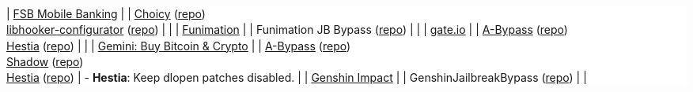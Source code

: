 | [FSB Mobile Banking](https://apps.apple.com/us/app/fsb-mobile-banking/id489187454)                                            |                                  | [Choicy](https://bypass.beerpsi.me/#/tools/non-bypasses?id=choicy) ([repo](https://beerpsi.me/sharerepo/?repo=https://opa334.github.io))<br>[libhooker-configurator](https://bypass.beerpsi.me/#/tools/non-bypasses?id=libhooker-configurator) ([repo](https://beerpsi.me/sharerepo/?repo=https://repo.theodyssey.dev))                                                                                                                                                                                                                                                    |                                                                                                                                                                                                                                                                                                                                                                                                                                                        |
| [Funimation](https://apps.apple.com/us/app/funimation/id1075603018)                                                           |                                  | Funimation JB Bypass ([repo](https://beerpsi.me/sharerepo/?repo=https://sarahh12099.github.io/repo))                                                                                                                                                                                                                                                                                                                                                                                                                                                                       |                                                                                                                                                                                                                                                                                                                                                                                                                                                        |
| [gate.io](https://apps.apple.com/us/app/gateio-buy-btcethshib/id1294998195)                                                   |                                  | [A-Bypass](https://bypass.beerpsi.me/#/tools/tweaks?id=a-bypass) ([repo](https://beerpsi.me/sharerepo/?repo=https://repo.co.kr))<br>[Hestia](https://bypass.beerpsi.me/#/tools/tweaks?id=hestia) ([repo](https://beerpsi.me/sharerepo/?repo=https://repo.packix.com))                                                                                                                                                                                                                                                                                                      |                                                                                                                                                                                                                                                                                                                                                                                                                                                        |
| [Gemini: Buy Bitcoin & Crypto](https://apps.apple.com/us/app/gemini-buy-bitcoin-and-crypto/id1408914447)                      |                                  | [A-Bypass](https://bypass.beerpsi.me/#/tools/tweaks?id=a-bypass) ([repo](https://beerpsi.me/sharerepo/?repo=https://repo.co.kr))<br>[Shadow](https://bypass.beerpsi.me/#/tools/tweaks?id=shadow) ([repo](https://beerpsi.me/sharerepo/?repo=https://ios.jjolano.me))<br>[Hestia](https://bypass.beerpsi.me/#/tools/tweaks?id=hestia) ([repo](https://beerpsi.me/sharerepo/?repo=https://repo.packix.com))                                                                                                                                                                  | - **Hestia**: Keep dlopen patches disabled.                                                                                                                                                                                                                                                                                                                                                                                                            |
| [Genshin Impact](https://apps.apple.com/us/app/genshin-impact/id1517783697)                                                   |                                  | GenshinJailbreakBypass ([repo](https://beerpsi.me/sharerepo/?repo=https://bypass.beerpsi.me/repo))                                                                                                                                                                                                                                                                                                                                                                                                                                                                         |                                                                                                                                                                                                                                                                                                                                                                                                                                                        |